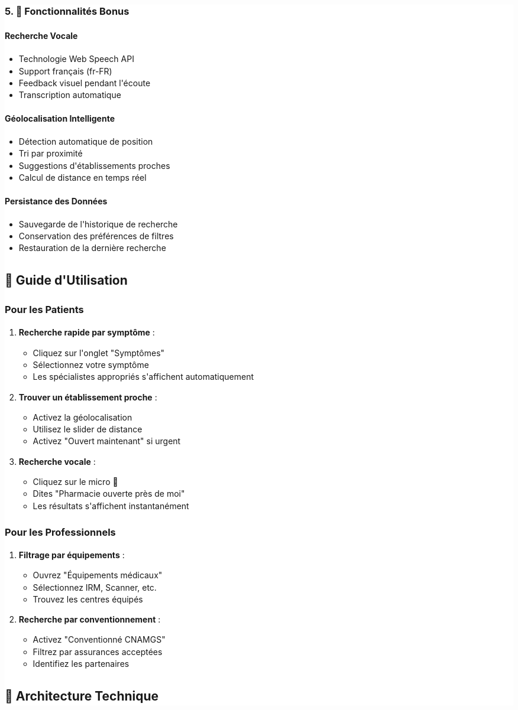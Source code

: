 ### 5. 🚀 **Fonctionnalités Bonus**

#### Recherche Vocale
- Technologie Web Speech API
- Support français (fr-FR)
- Feedback visuel pendant l'écoute
- Transcription automatique

#### Géolocalisation Intelligente
- Détection automatique de position
- Tri par proximité
- Suggestions d'établissements proches
- Calcul de distance en temps réel

#### Persistance des Données
- Sauvegarde de l'historique de recherche
- Conservation des préférences de filtres
- Restauration de la dernière recherche

## 📱 Guide d'Utilisation

### Pour les Patients

1. **Recherche rapide par symptôme** :
   - Cliquez sur l'onglet "Symptômes"
   - Sélectionnez votre symptôme
   - Les spécialistes appropriés s'affichent automatiquement

2. **Trouver un établissement proche** :
   - Activez la géolocalisation
   - Utilisez le slider de distance
   - Activez "Ouvert maintenant" si urgent

3. **Recherche vocale** :
   - Cliquez sur le micro 🎤
   - Dites "Pharmacie ouverte près de moi"
   - Les résultats s'affichent instantanément

### Pour les Professionnels

1. **Filtrage par équipements** :
   - Ouvrez "Équipements médicaux"
   - Sélectionnez IRM, Scanner, etc.
   - Trouvez les centres équipés

2. **Recherche par conventionnement** :
   - Activez "Conventionné CNAMGS"
   - Filtrez par assurances acceptées
   - Identifiez les partenaires

## 🔧 Architecture Technique
